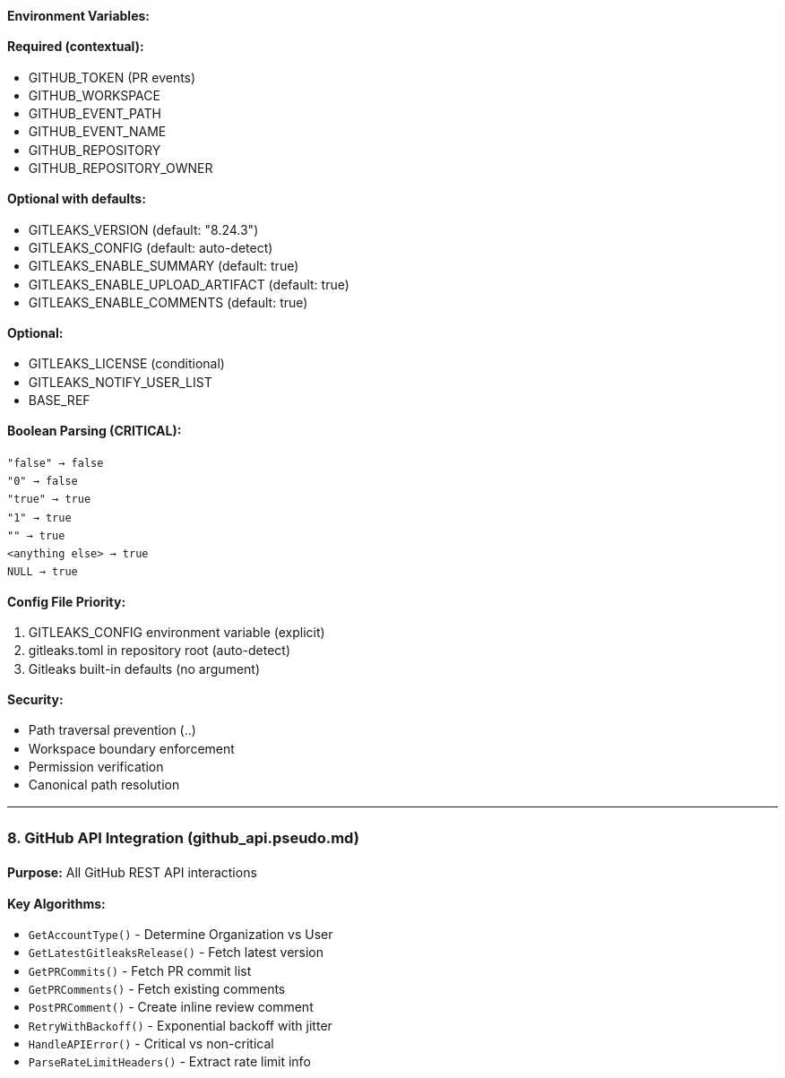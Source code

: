 **Environment Variables:**

**Required (contextual):**
- GITHUB_TOKEN (PR events)
- GITHUB_WORKSPACE
- GITHUB_EVENT_PATH
- GITHUB_EVENT_NAME
- GITHUB_REPOSITORY
- GITHUB_REPOSITORY_OWNER

**Optional with defaults:**
- GITLEAKS_VERSION (default: "8.24.3")
- GITLEAKS_CONFIG (default: auto-detect)
- GITLEAKS_ENABLE_SUMMARY (default: true)
- GITLEAKS_ENABLE_UPLOAD_ARTIFACT (default: true)
- GITLEAKS_ENABLE_COMMENTS (default: true)

**Optional:**
- GITLEAKS_LICENSE (conditional)
- GITLEAKS_NOTIFY_USER_LIST
- BASE_REF

**Boolean Parsing (CRITICAL):**
```
"false" → false
"0" → false
"true" → true
"1" → true
"" → true
<anything else> → true
NULL → true
```

**Config File Priority:**
1. GITLEAKS_CONFIG environment variable (explicit)
2. gitleaks.toml in repository root (auto-detect)
3. Gitleaks built-in defaults (no argument)

**Security:**
- Path traversal prevention (..)
- Workspace boundary enforcement
- Permission verification
- Canonical path resolution

---

### 8. GitHub API Integration (github_api.pseudo.md)

**Purpose:** All GitHub REST API interactions

**Key Algorithms:**
- `GetAccountType()` - Determine Organization vs User
- `GetLatestGitleaksRelease()` - Fetch latest version
- `GetPRCommits()` - Fetch PR commit list
- `GetPRComments()` - Fetch existing comments
- `PostPRComment()` - Create inline review comment
- `RetryWithBackoff()` - Exponential backoff with jitter
- `HandleAPIError()` - Critical vs non-critical
- `ParseRateLimitHeaders()` - Extract rate limit info
